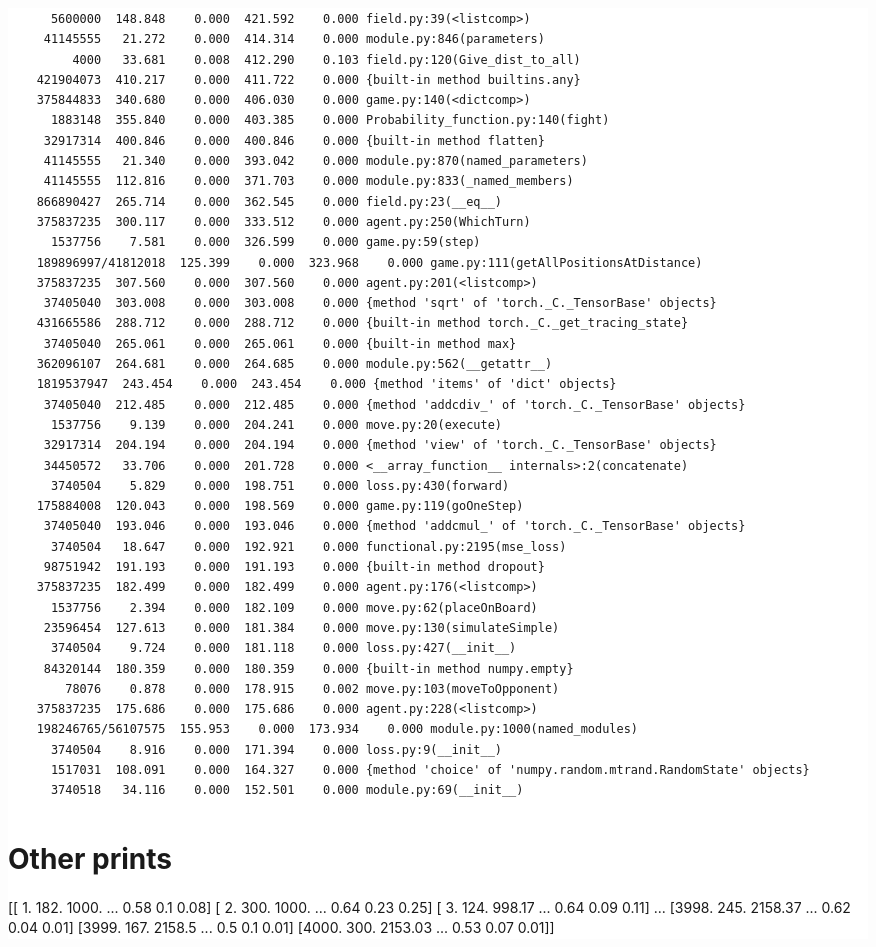           5600000  148.848    0.000  421.592    0.000 field.py:39(<listcomp>)
         41145555   21.272    0.000  414.314    0.000 module.py:846(parameters)
             4000   33.681    0.008  412.290    0.103 field.py:120(Give_dist_to_all)
        421904073  410.217    0.000  411.722    0.000 {built-in method builtins.any}
        375844833  340.680    0.000  406.030    0.000 game.py:140(<dictcomp>)
          1883148  355.840    0.000  403.385    0.000 Probability_function.py:140(fight)
         32917314  400.846    0.000  400.846    0.000 {built-in method flatten}
         41145555   21.340    0.000  393.042    0.000 module.py:870(named_parameters)
         41145555  112.816    0.000  371.703    0.000 module.py:833(_named_members)
        866890427  265.714    0.000  362.545    0.000 field.py:23(__eq__)
        375837235  300.117    0.000  333.512    0.000 agent.py:250(WhichTurn)
          1537756    7.581    0.000  326.599    0.000 game.py:59(step)
        189896997/41812018  125.399    0.000  323.968    0.000 game.py:111(getAllPositionsAtDistance)
        375837235  307.560    0.000  307.560    0.000 agent.py:201(<listcomp>)
         37405040  303.008    0.000  303.008    0.000 {method 'sqrt' of 'torch._C._TensorBase' objects}
        431665586  288.712    0.000  288.712    0.000 {built-in method torch._C._get_tracing_state}
         37405040  265.061    0.000  265.061    0.000 {built-in method max}
        362096107  264.681    0.000  264.685    0.000 module.py:562(__getattr__)
        1819537947  243.454    0.000  243.454    0.000 {method 'items' of 'dict' objects}
         37405040  212.485    0.000  212.485    0.000 {method 'addcdiv_' of 'torch._C._TensorBase' objects}
          1537756    9.139    0.000  204.241    0.000 move.py:20(execute)
         32917314  204.194    0.000  204.194    0.000 {method 'view' of 'torch._C._TensorBase' objects}
         34450572   33.706    0.000  201.728    0.000 <__array_function__ internals>:2(concatenate)
          3740504    5.829    0.000  198.751    0.000 loss.py:430(forward)
        175884008  120.043    0.000  198.569    0.000 game.py:119(goOneStep)
         37405040  193.046    0.000  193.046    0.000 {method 'addcmul_' of 'torch._C._TensorBase' objects}
          3740504   18.647    0.000  192.921    0.000 functional.py:2195(mse_loss)
         98751942  191.193    0.000  191.193    0.000 {built-in method dropout}
        375837235  182.499    0.000  182.499    0.000 agent.py:176(<listcomp>)
          1537756    2.394    0.000  182.109    0.000 move.py:62(placeOnBoard)
         23596454  127.613    0.000  181.384    0.000 move.py:130(simulateSimple)
          3740504    9.724    0.000  181.118    0.000 loss.py:427(__init__)
         84320144  180.359    0.000  180.359    0.000 {built-in method numpy.empty}
            78076    0.878    0.000  178.915    0.002 move.py:103(moveToOpponent)
        375837235  175.686    0.000  175.686    0.000 agent.py:228(<listcomp>)
        198246765/56107575  155.953    0.000  173.934    0.000 module.py:1000(named_modules)
          3740504    8.916    0.000  171.394    0.000 loss.py:9(__init__)
          1517031  108.091    0.000  164.327    0.000 {method 'choice' of 'numpy.random.mtrand.RandomState' objects}
          3740518   34.116    0.000  152.501    0.000 module.py:69(__init__)


# Other prints

[[   1.    182.   1000.   ...    0.58    0.1     0.08]
 [   2.    300.   1000.   ...    0.64    0.23    0.25]
 [   3.    124.    998.17 ...    0.64    0.09    0.11]
 ...
 [3998.    245.   2158.37 ...    0.62    0.04    0.01]
 [3999.    167.   2158.5  ...    0.5     0.1     0.01]
 [4000.    300.   2153.03 ...    0.53    0.07    0.01]]
